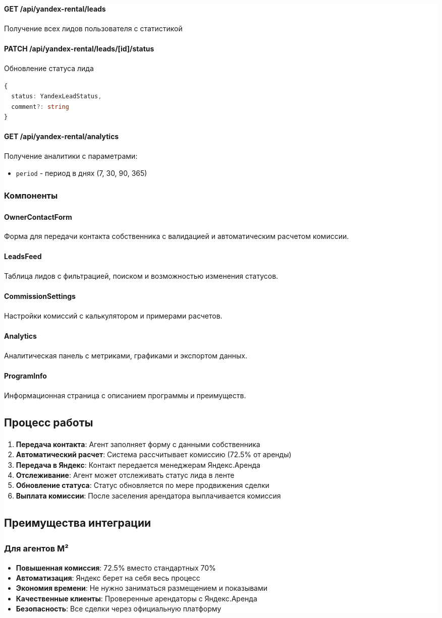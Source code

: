 #### GET /api/yandex-rental/leads
Получение всех лидов пользователя с статистикой

#### PATCH /api/yandex-rental/leads/[id]/status
Обновление статуса лида
```typescript
{
  status: YandexLeadStatus,
  comment?: string
}
```

#### GET /api/yandex-rental/analytics
Получение аналитики с параметрами:
- `period` - период в днях (7, 30, 90, 365)

### Компоненты

#### OwnerContactForm
Форма для передачи контакта собственника с валидацией и автоматическим расчетом комиссии.

#### LeadsFeed
Таблица лидов с фильтрацией, поиском и возможностью изменения статусов.

#### CommissionSettings
Настройки комиссий с калькулятором и примерами расчетов.

#### Analytics
Аналитическая панель с метриками, графиками и экспортом данных.

#### ProgramInfo
Информационная страница с описанием программы и преимуществ.

## Процесс работы

1. **Передача контакта**: Агент заполняет форму с данными собственника
2. **Автоматический расчет**: Система рассчитывает комиссию (72.5% от аренды)
3. **Передача в Яндекс**: Контакт передается менеджерам Яндекс.Аренда
4. **Отслеживание**: Агент может отслеживать статус лида в ленте
5. **Обновление статуса**: Статус обновляется по мере продвижения сделки
6. **Выплата комиссии**: После заселения арендатора выплачивается комиссия

## Преимущества интеграции

### Для агентов M²
- **Повышенная комиссия**: 72.5% вместо стандартных 70%
- **Автоматизация**: Яндекс берет на себя весь процесс
- **Экономия времени**: Не нужно заниматься размещением и показывами
- **Качественные клиенты**: Проверенные арендаторы с Яндекс.Аренда
- **Безопасность**: Все сделки через официальную платформу

